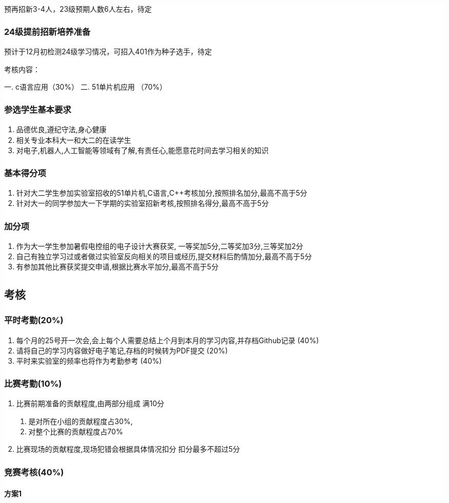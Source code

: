 预再招新3-4人，23级预期人数6人左右，待定

### 24级提前招新培养准备

预计于12月初检测24级学习情况，可招入401作为种子选手，待定

考核内容：

一. c语言应用（30%） 二. 51单片机应用 （70%）



### 参选学生基本要求

1. 品德优良,遵纪守法,身心健康
2. 相关专业本科大一和大二的在读学生
3. 对电子,机器人,人工智能等领域有了解,有责任心,能愿意花时间去学习相关的知识



### 基本得分项

1. 针对大二学生参加实验室招收的51单片机,C语言,C++考核加分,按照排名加分,最高不高于5分
1. 针对大一的同学参加大一下学期的实验室招新考核,按照排名得分,最高不高于5分



### 加分项

1. 作为大一学生参加暑假电控组的电子设计大赛获奖, 一等奖加5分,二等奖加3分,三等奖加2分
2. 自己有独立学习过或者做过实验室反向相关的项目或经历,提交材料后酌情加分,最高不高于5分
3. 有参加其他比赛获奖提交申请,根据比赛水平加分,最高不高于5分



## 考核

### 平时考勤(20%)

1. 每个月的25号开一次会,会上每个人需要总结上个月到本月的学习内容,并存档Github记录 (40%)
2. 请将自己的学习内容做好电子笔记,存档的时候转为PDF提交 (20%)
3. 平时来实验室的频率也将作为考勤参考 (40%)



### 比赛考勤(10%)

1. 比赛前期准备的贡献程度,由两部分组成  满10分
   1. 是对所在小组的贡献程度占30%,
   2. 对整个比赛的贡献程度占70%

2. 比赛现场的贡献程度,现场犯错会根据具体情况扣分 扣分最多不超过5分



### 竞赛考核(40%)

#### 方案1
